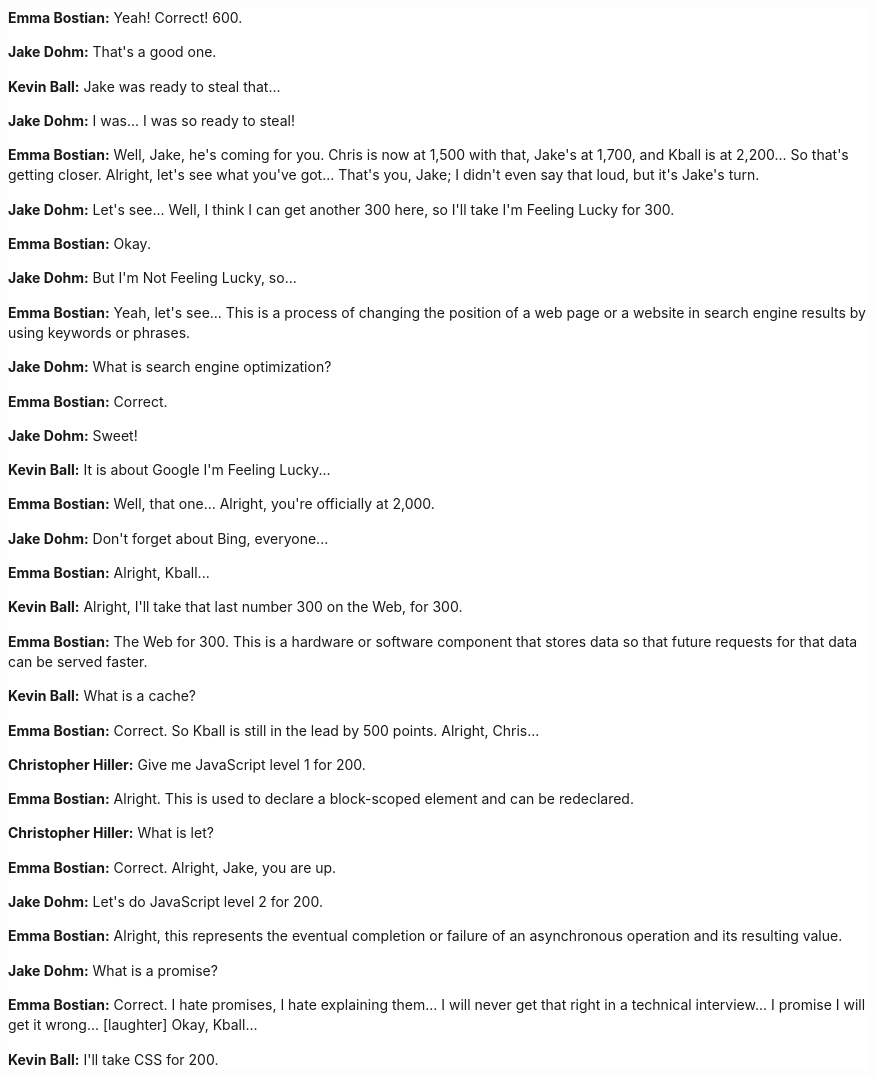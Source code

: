 **Emma Bostian:** Yeah! Correct! 600.

**Jake Dohm:** That's a good one.

**Kevin Ball:** Jake was ready to steal that...

**Jake Dohm:** I was... I was so ready to steal!

**Emma Bostian:** Well, Jake, he's coming for you. Chris is now at 1,500 with that, Jake's at 1,700, and Kball is at 2,200... So that's getting closer. Alright, let's see what you've got... That's you, Jake; I didn't even say that loud, but it's Jake's turn.

**Jake Dohm:** Let's see... Well, I think I can get another 300 here, so I'll take I'm Feeling Lucky for 300.

**Emma Bostian:** Okay.

**Jake Dohm:** But I'm Not Feeling Lucky, so...

**Emma Bostian:** Yeah, let's see... This is a process of changing the position of a web page or a website in search engine results by using keywords or phrases.

**Jake Dohm:** What is search engine optimization?

**Emma Bostian:** Correct.

**Jake Dohm:** Sweet!

**Kevin Ball:** It is about Google I'm Feeling Lucky...

**Emma Bostian:** Well, that one... Alright, you're officially at 2,000.

**Jake Dohm:** Don't forget about Bing, everyone...

**Emma Bostian:** Alright, Kball...

**Kevin Ball:** Alright, I'll take that last number 300 on the Web, for 300.

**Emma Bostian:** The Web for 300. This is a hardware or software component that stores data so that future requests for that data can be served faster.

**Kevin Ball:** What is a cache?

**Emma Bostian:** Correct. So Kball is still in the lead by 500 points. Alright, Chris...

**Christopher Hiller:** Give me JavaScript level 1 for 200.

**Emma Bostian:** Alright. This is used to declare a block-scoped element and can be redeclared.

**Christopher Hiller:** What is let?

**Emma Bostian:** Correct. Alright, Jake, you are up.

**Jake Dohm:** Let's do JavaScript level 2 for 200.

**Emma Bostian:** Alright, this represents the eventual completion or failure of an asynchronous operation and its resulting value.

**Jake Dohm:** What is a promise?

**Emma Bostian:** Correct. I hate promises, I hate explaining them... I will never get that right in a technical interview... I promise I will get it wrong... \[laughter\] Okay, Kball...

**Kevin Ball:** I'll take CSS for 200.
